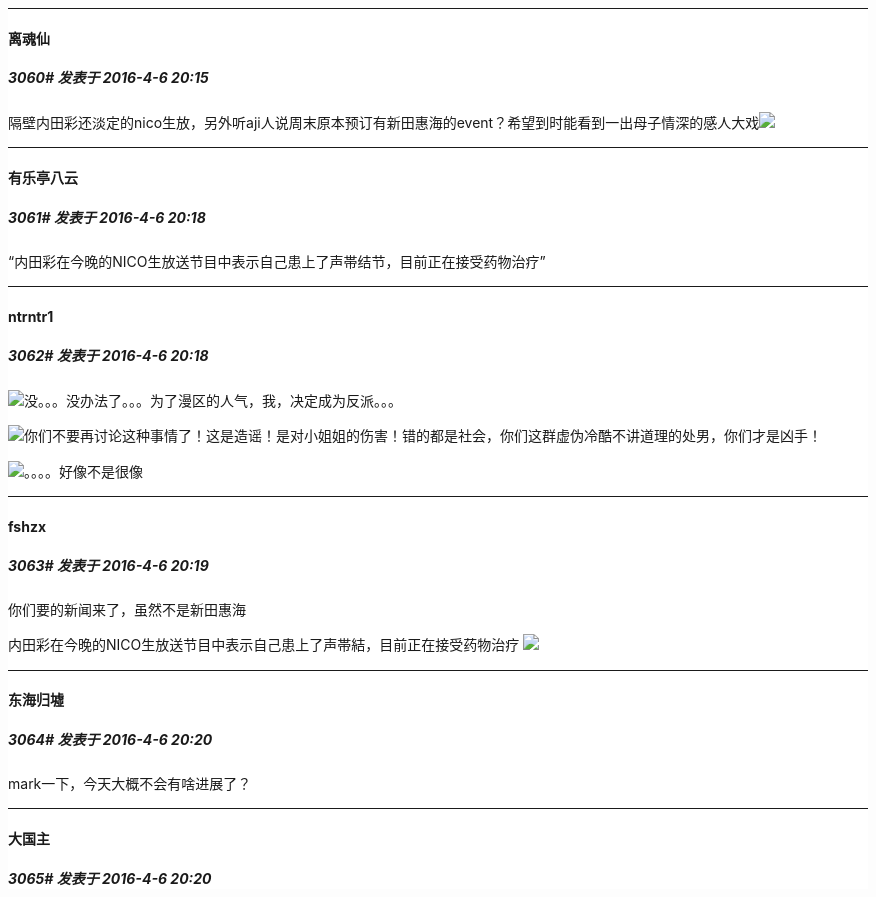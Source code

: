 
-----

####  离魂仙  
##### 3060#       发表于 2016-4-6 20:15


隔壁内田彩还淡定的nico生放，另外听aji人说周末原本预订有新田惠海的event？希望到时能看到一出母子情深的感人大戏<img src="https://static.saraba1st.com/image/smiley/face/11.gif" referrerpolicy="no-referrer">


-----

####  有乐亭八云  
##### 3061#       发表于 2016-4-6 20:18


“内田彩在今晚的NICO生放送节目中表示自己患上了声帯结节，目前正在接受药物治疗”


-----

####  ntrntr1  
##### 3062#       发表于 2016-4-6 20:18


<img src="https://static.saraba1st.com/image/smiley/animal/139.gif" referrerpolicy="no-referrer">没。。。没办法了。。。为了漫区的人气，我，决定成为反派。。。


<img src="https://static.saraba1st.com/image/smiley/animal/139.gif" referrerpolicy="no-referrer">你们不要再讨论这种事情了！这是造谣！是对小姐姐的伤害！错的都是社会，你们这群虚伪冷酷不讲道理的处男，你们才是凶手！ 

<img src="https://static.saraba1st.com/image/smiley/goose/b200.gif" referrerpolicy="no-referrer">。。。。好像不是很像


-----

####  fshzx  
##### 3063#       发表于 2016-4-6 20:19


你们要的新闻来了，虽然不是新田惠海


内田彩在今晚的NICO生放送节目中表示自己患上了声帯結，目前正在接受药物治疗
<img src="http://ww1.sinaimg.cn/mw690/47481d23jw1f2n8kexs2yj20ki09ojsb.jpg" referrerpolicy="no-referrer">


-----

####  东海归墟  
##### 3064#       发表于 2016-4-6 20:20


mark一下，今天大概不会有啥进展了？


-----

####  大国主  
##### 3065#       发表于 2016-4-6 20:20
